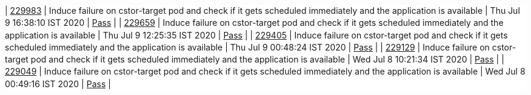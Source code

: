 |     <a href="https://gitlab.openebs.ci/openebs/e2e-konvoy/-/jobs/229983">229983</a>           |  Induce failure on cstor-target pod and check if it gets scheduled immediately and the application is available           | Thu Jul  9 16:38:10 IST 2020  | <a href="https://e2e-logs.openebs100.io/app/kibana#/discover?_g=(refreshInterval:(pause:!t,value:0),time:(from:now-7d,mode:quick,to:now))&_a=(columns:!(_source),filters:!(('$state':(store:appState),meta:(alias:!n,disabled:!f,index:cluster-logs,key:commit_id,negate:!f,params:(query:'1235dae678c29c4c5ba3f498edeccb5ffbb6fee7',type:phrase),type:phrase,value:'1235dae678c29c4c5ba3f498edeccb5ffbb6fee7'),query:(match:(commit_id:(query:'1235dae678c29c4c5ba3f498edeccb5ffbb6fee7',type:phrase)))),('$state':(store:appState),meta:(alias:!n,disabled:!f,index:cluster-logs,key:pipeline_id,negate:!f,params:(query:'6971',type:phrase),type:phrase,value:'6971'),query:(match:(pipeline_id:(query:'6971',type:phrase))))),index:cluster-logs,interval:auto,query:(language:lucene,query:''),sort:!('@timestamp',desc))">Pass</a> |
|     <a href="https://gitlab.openebs.ci/openebs/e2e-konvoy/-/jobs/229659">229659</a>           |  Induce failure on cstor-target pod and check if it gets scheduled immediately and the application is available           | Thu Jul  9 12:25:35 IST 2020  | <a href="https://e2e-logs.openebs100.io/app/kibana#/discover?_g=(refreshInterval:(pause:!t,value:0),time:(from:now-7d,mode:quick,to:now))&_a=(columns:!(_source),filters:!(('$state':(store:appState),meta:(alias:!n,disabled:!f,index:cluster-logs,key:commit_id,negate:!f,params:(query:'1235dae678c29c4c5ba3f498edeccb5ffbb6fee7',type:phrase),type:phrase,value:'1235dae678c29c4c5ba3f498edeccb5ffbb6fee7'),query:(match:(commit_id:(query:'1235dae678c29c4c5ba3f498edeccb5ffbb6fee7',type:phrase)))),('$state':(store:appState),meta:(alias:!n,disabled:!f,index:cluster-logs,key:pipeline_id,negate:!f,params:(query:'6966',type:phrase),type:phrase,value:'6966'),query:(match:(pipeline_id:(query:'6966',type:phrase))))),index:cluster-logs,interval:auto,query:(language:lucene,query:''),sort:!('@timestamp',desc))">Pass</a> |
|     <a href="https://gitlab.openebs.ci/openebs/e2e-konvoy/-/jobs/229405">229405</a>           |  Induce failure on cstor-target pod and check if it gets scheduled immediately and the application is available           | Thu Jul  9 00:48:24 IST 2020  | <a href="https://e2e-logs.openebs100.io/app/kibana#/discover?_g=(refreshInterval:(pause:!t,value:0),time:(from:now-7d,mode:quick,to:now))&_a=(columns:!(_source),filters:!(('$state':(store:appState),meta:(alias:!n,disabled:!f,index:cluster-logs,key:commit_id,negate:!f,params:(query:'1235dae678c29c4c5ba3f498edeccb5ffbb6fee7',type:phrase),type:phrase,value:'1235dae678c29c4c5ba3f498edeccb5ffbb6fee7'),query:(match:(commit_id:(query:'1235dae678c29c4c5ba3f498edeccb5ffbb6fee7',type:phrase)))),('$state':(store:appState),meta:(alias:!n,disabled:!f,index:cluster-logs,key:pipeline_id,negate:!f,params:(query:'6964',type:phrase),type:phrase,value:'6964'),query:(match:(pipeline_id:(query:'6964',type:phrase))))),index:cluster-logs,interval:auto,query:(language:lucene,query:''),sort:!('@timestamp',desc))">Pass</a> |
|     <a href="https://gitlab.openebs.ci/openebs/e2e-konvoy/-/jobs/229129">229129</a>           |  Induce failure on cstor-target pod and check if it gets scheduled immediately and the application is available           | Wed Jul  8 10:21:34 IST 2020  | <a href="https://e2e-logs.openebs100.io/app/kibana#/discover?_g=(refreshInterval:(pause:!t,value:0),time:(from:now-7d,mode:quick,to:now))&_a=(columns:!(_source),filters:!(('$state':(store:appState),meta:(alias:!n,disabled:!f,index:cluster-logs,key:commit_id,negate:!f,params:(query:'1235dae678c29c4c5ba3f498edeccb5ffbb6fee7',type:phrase),type:phrase,value:'1235dae678c29c4c5ba3f498edeccb5ffbb6fee7'),query:(match:(commit_id:(query:'1235dae678c29c4c5ba3f498edeccb5ffbb6fee7',type:phrase)))),('$state':(store:appState),meta:(alias:!n,disabled:!f,index:cluster-logs,key:pipeline_id,negate:!f,params:(query:'6960',type:phrase),type:phrase,value:'6960'),query:(match:(pipeline_id:(query:'6960',type:phrase))))),index:cluster-logs,interval:auto,query:(language:lucene,query:''),sort:!('@timestamp',desc))">Pass</a> |
|     <a href="https://gitlab.openebs.ci/openebs/e2e-konvoy/-/jobs/229049">229049</a>           |  Induce failure on cstor-target pod and check if it gets scheduled immediately and the application is available           | Wed Jul  8 00:49:16 IST 2020  | <a href="https://e2e-logs.openebs100.io/app/kibana#/discover?_g=(refreshInterval:(pause:!t,value:0),time:(from:now-7d,mode:quick,to:now))&_a=(columns:!(_source),filters:!(('$state':(store:appState),meta:(alias:!n,disabled:!f,index:cluster-logs,key:commit_id,negate:!f,params:(query:'74ed0225fa2277516aadfeb91e230735033e652a',type:phrase),type:phrase,value:'74ed0225fa2277516aadfeb91e230735033e652a'),query:(match:(commit_id:(query:'74ed0225fa2277516aadfeb91e230735033e652a',type:phrase)))),('$state':(store:appState),meta:(alias:!n,disabled:!f,index:cluster-logs,key:pipeline_id,negate:!f,params:(query:'6959',type:phrase),type:phrase,value:'6959'),query:(match:(pipeline_id:(query:'6959',type:phrase))))),index:cluster-logs,interval:auto,query:(language:lucene,query:''),sort:!('@timestamp',desc))">Pass</a> |